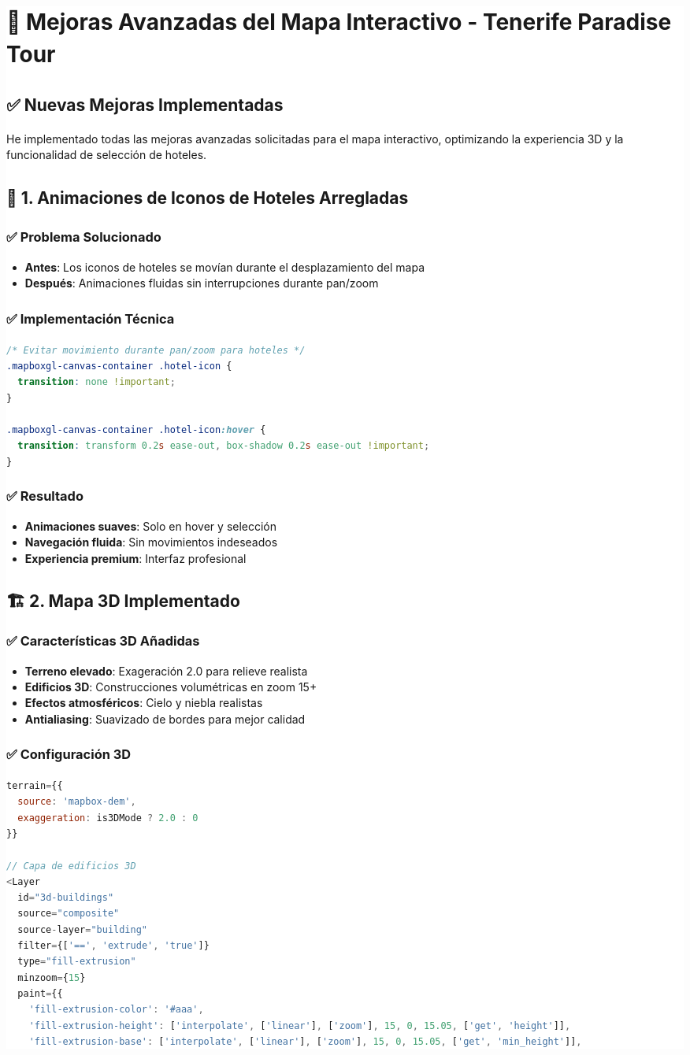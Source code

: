 # 🚀 Mejoras Avanzadas del Mapa Interactivo - Tenerife Paradise Tour

## ✅ Nuevas Mejoras Implementadas

He implementado todas las mejoras avanzadas solicitadas para el mapa interactivo, optimizando la experiencia 3D y la funcionalidad de selección de hoteles.

## 🎯 **1. Animaciones de Iconos de Hoteles Arregladas**

### ✅ **Problema Solucionado**
- **Antes**: Los iconos de hoteles se movían durante el desplazamiento del mapa
- **Después**: Animaciones fluidas sin interrupciones durante pan/zoom

### ✅ **Implementación Técnica**
```css
/* Evitar movimiento durante pan/zoom para hoteles */
.mapboxgl-canvas-container .hotel-icon {
  transition: none !important;
}

.mapboxgl-canvas-container .hotel-icon:hover {
  transition: transform 0.2s ease-out, box-shadow 0.2s ease-out !important;
}
```

### ✅ **Resultado**
- **Animaciones suaves**: Solo en hover y selección
- **Navegación fluida**: Sin movimientos indeseados
- **Experiencia premium**: Interfaz profesional

## 🏗️ **2. Mapa 3D Implementado**

### ✅ **Características 3D Añadidas**
- **Terreno elevado**: Exageración 2.0 para relieve realista
- **Edificios 3D**: Construcciones volumétricas en zoom 15+
- **Efectos atmosféricos**: Cielo y niebla realistas
- **Antialiasing**: Suavizado de bordes para mejor calidad

### ✅ **Configuración 3D**
```javascript
terrain={{
  source: 'mapbox-dem',
  exaggeration: is3DMode ? 2.0 : 0
}}

// Capa de edificios 3D
<Layer
  id="3d-buildings"
  source="composite"
  source-layer="building"
  filter={['==', 'extrude', 'true']}
  type="fill-extrusion"
  minzoom={15}
  paint={{
    'fill-extrusion-color': '#aaa',
    'fill-extrusion-height': ['interpolate', ['linear'], ['zoom'], 15, 0, 15.05, ['get', 'height']],
    'fill-extrusion-base': ['interpolate', ['linear'], ['zoom'], 15, 0, 15.05, ['get', 'min_height']],
```